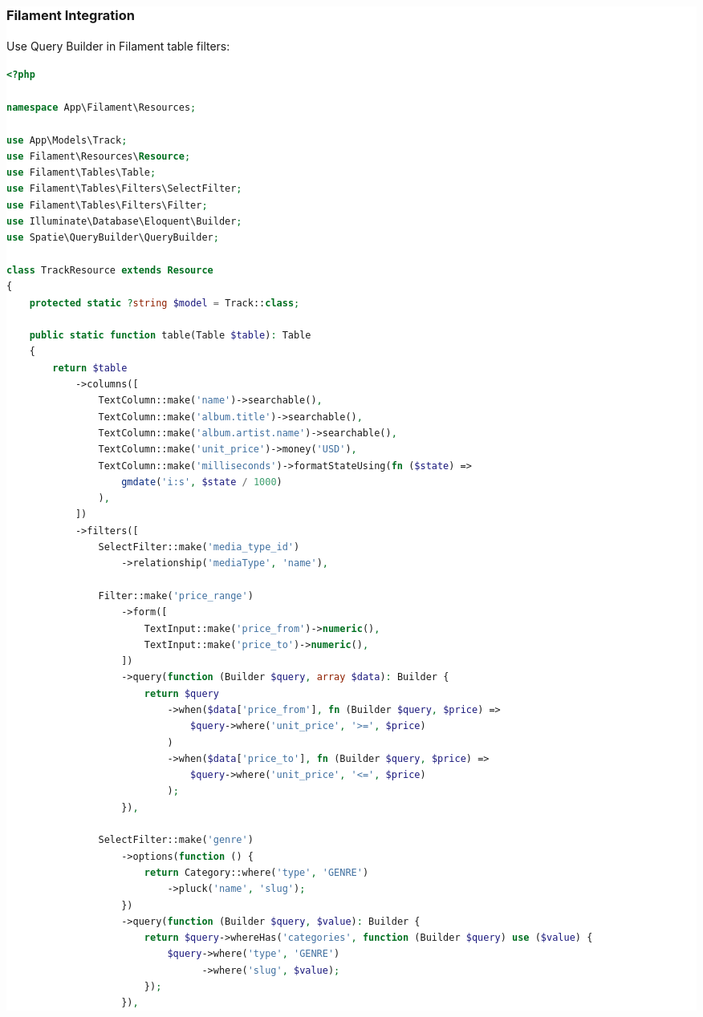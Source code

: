 ### Filament Integration

Use Query Builder in Filament table filters:

```php
<?php

namespace App\Filament\Resources;

use App\Models\Track;
use Filament\Resources\Resource;
use Filament\Tables\Table;
use Filament\Tables\Filters\SelectFilter;
use Filament\Tables\Filters\Filter;
use Illuminate\Database\Eloquent\Builder;
use Spatie\QueryBuilder\QueryBuilder;

class TrackResource extends Resource
{
    protected static ?string $model = Track::class;

    public static function table(Table $table): Table
    {
        return $table
            ->columns([
                TextColumn::make('name')->searchable(),
                TextColumn::make('album.title')->searchable(),
                TextColumn::make('album.artist.name')->searchable(),
                TextColumn::make('unit_price')->money('USD'),
                TextColumn::make('milliseconds')->formatStateUsing(fn ($state) => 
                    gmdate('i:s', $state / 1000)
                ),
            ])
            ->filters([
                SelectFilter::make('media_type_id')
                    ->relationship('mediaType', 'name'),
                    
                Filter::make('price_range')
                    ->form([
                        TextInput::make('price_from')->numeric(),
                        TextInput::make('price_to')->numeric(),
                    ])
                    ->query(function (Builder $query, array $data): Builder {
                        return $query
                            ->when($data['price_from'], fn (Builder $query, $price) => 
                                $query->where('unit_price', '>=', $price)
                            )
                            ->when($data['price_to'], fn (Builder $query, $price) => 
                                $query->where('unit_price', '<=', $price)
                            );
                    }),
                    
                SelectFilter::make('genre')
                    ->options(function () {
                        return Category::where('type', 'GENRE')
                            ->pluck('name', 'slug');
                    })
                    ->query(function (Builder $query, $value): Builder {
                        return $query->whereHas('categories', function (Builder $query) use ($value) {
                            $query->where('type', 'GENRE')
                                  ->where('slug', $value);
                        });
                    }),
```